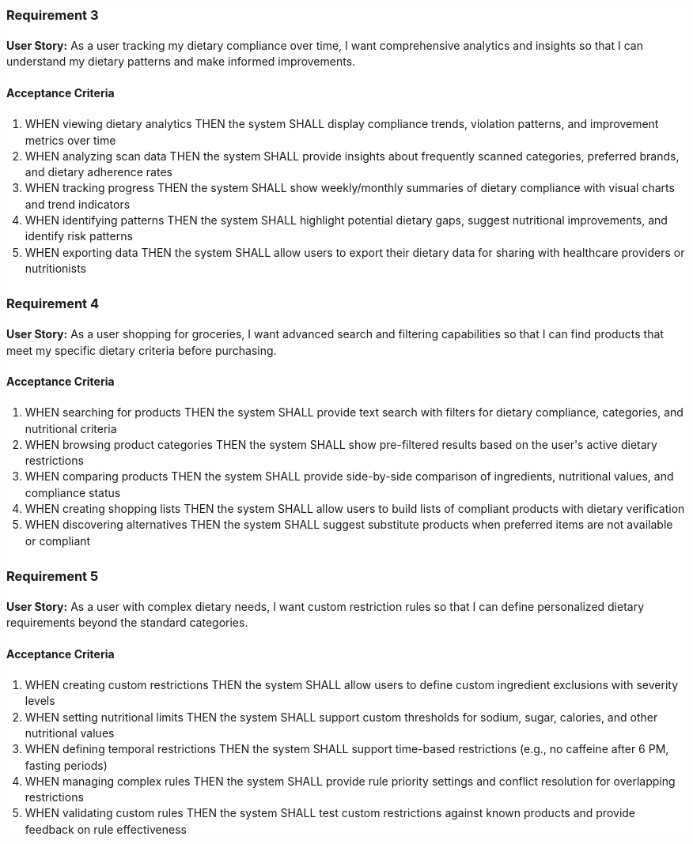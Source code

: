 ### Requirement 3

**User Story:** As a user tracking my dietary compliance over time, I want comprehensive analytics and insights so that I can understand my dietary patterns and make informed improvements.

#### Acceptance Criteria

1. WHEN viewing dietary analytics THEN the system SHALL display compliance trends, violation patterns, and improvement metrics over time
2. WHEN analyzing scan data THEN the system SHALL provide insights about frequently scanned categories, preferred brands, and dietary adherence rates
3. WHEN tracking progress THEN the system SHALL show weekly/monthly summaries of dietary compliance with visual charts and trend indicators
4. WHEN identifying patterns THEN the system SHALL highlight potential dietary gaps, suggest nutritional improvements, and identify risk patterns
5. WHEN exporting data THEN the system SHALL allow users to export their dietary data for sharing with healthcare providers or nutritionists

### Requirement 4

**User Story:** As a user shopping for groceries, I want advanced search and filtering capabilities so that I can find products that meet my specific dietary criteria before purchasing.

#### Acceptance Criteria

1. WHEN searching for products THEN the system SHALL provide text search with filters for dietary compliance, categories, and nutritional criteria
2. WHEN browsing product categories THEN the system SHALL show pre-filtered results based on the user's active dietary restrictions
3. WHEN comparing products THEN the system SHALL provide side-by-side comparison of ingredients, nutritional values, and compliance status
4. WHEN creating shopping lists THEN the system SHALL allow users to build lists of compliant products with dietary verification
5. WHEN discovering alternatives THEN the system SHALL suggest substitute products when preferred items are not available or compliant

### Requirement 5

**User Story:** As a user with complex dietary needs, I want custom restriction rules so that I can define personalized dietary requirements beyond the standard categories.

#### Acceptance Criteria

1. WHEN creating custom restrictions THEN the system SHALL allow users to define custom ingredient exclusions with severity levels
2. WHEN setting nutritional limits THEN the system SHALL support custom thresholds for sodium, sugar, calories, and other nutritional values
3. WHEN defining temporal restrictions THEN the system SHALL support time-based restrictions (e.g., no caffeine after 6 PM, fasting periods)
4. WHEN managing complex rules THEN the system SHALL provide rule priority settings and conflict resolution for overlapping restrictions
5. WHEN validating custom rules THEN the system SHALL test custom restrictions against known products and provide feedback on rule effectiveness
